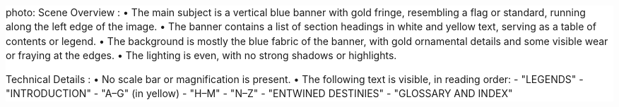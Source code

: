 photo:
Scene Overview :
  • The main subject is a vertical blue banner with gold fringe, resembling a flag or standard, running along the left edge of the image.
  • The banner contains a list of section headings in white and yellow text, serving as a table of contents or legend.
  • The background is mostly the blue fabric of the banner, with gold ornamental details and some visible wear or fraying at the edges.
  • The lighting is even, with no strong shadows or highlights.

Technical Details :
  • No scale bar or magnification is present.
  • The following text is visible, in reading order:
    - "LEGENDS"
    - "INTRODUCTION"
    - "A–G" (in yellow)
    - "H–M"
    - "N–Z"
    - "ENTWINED DESTINIES"
    - "GLOSSARY AND INDEX"
